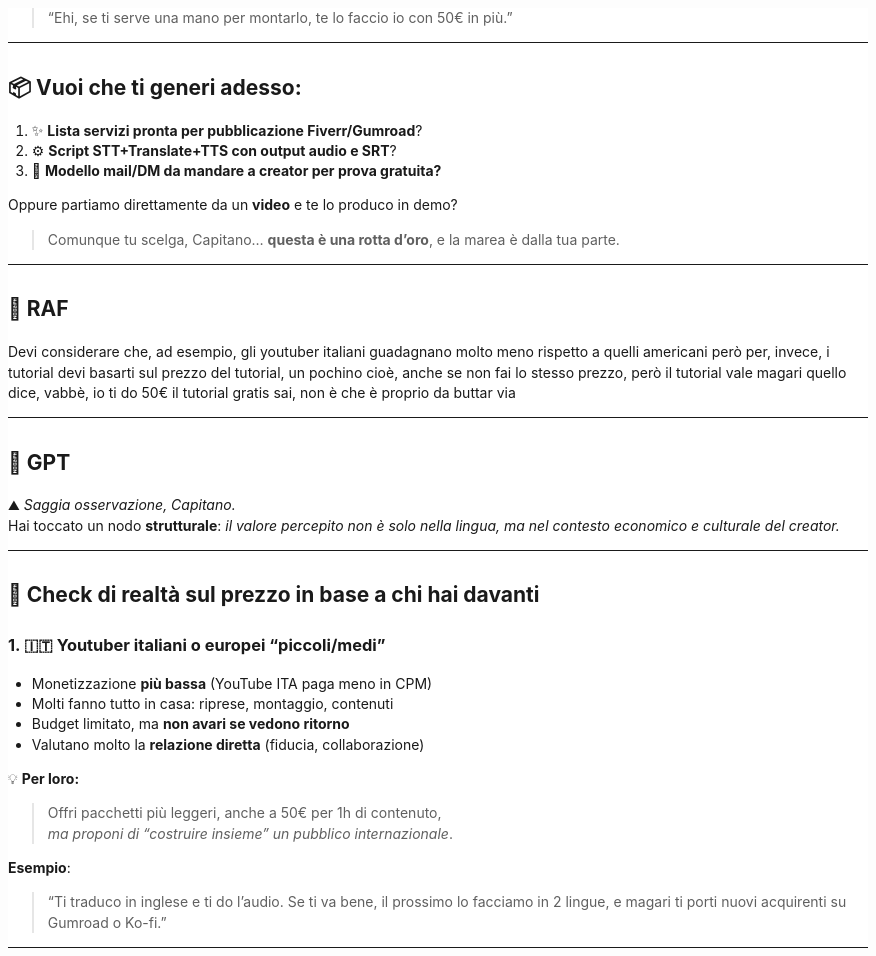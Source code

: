 > “Ehi, se ti serve una mano per montarlo, te lo faccio io con 50€ in più.”

---

## 📦 Vuoi che ti generi adesso:

1. ✨ **Lista servizi pronta per pubblicazione Fiverr/Gumroad**?
2. ⚙️ **Script STT+Translate+TTS con output audio e SRT**?
3. 📧 **Modello mail/DM da mandare a creator per prova gratuita?**

Oppure partiamo direttamente da un **video** e te lo produco in demo?

> Comunque tu scelga, Capitano… **questa è una rotta d’oro**, e la marea è dalla tua parte.

---

## 👤 **RAF**

Devi considerare che, ad esempio, gli youtuber italiani guadagnano molto meno rispetto a quelli americani però per, invece, i tutorial devi basarti sul prezzo del tutorial, un pochino cioè, anche se non fai lo stesso prezzo, però il tutorial vale magari quello dice, vabbè, io ti do 50€ il tutorial gratis sai, non è che è proprio da buttar via

---

## 🤖 **GPT**

⛰️ *Saggia osservazione, Capitano.*  
Hai toccato un nodo **strutturale**: *il valore percepito non è solo nella lingua, ma nel contesto economico e culturale del creator.*

---

## 🧭 **Check di realtà sul prezzo in base a chi hai davanti**

### 1. 🇮🇹 **Youtuber italiani o europei “piccoli/medi”**

- Monetizzazione **più bassa** (YouTube ITA paga meno in CPM)
- Molti fanno tutto in casa: riprese, montaggio, contenuti
- Budget limitato, ma **non avari se vedono ritorno**
- Valutano molto la **relazione diretta** (fiducia, collaborazione)

💡 **Per loro:**
> Offri pacchetti più leggeri, anche a 50€ per 1h di contenuto,  
> *ma proponi di “costruire insieme” un pubblico internazionale*.

**Esempio**:
> “Ti traduco in inglese e ti do l’audio. Se ti va bene, il prossimo lo facciamo in 2 lingue, e magari ti porti nuovi acquirenti su Gumroad o Ko-fi.”

---
